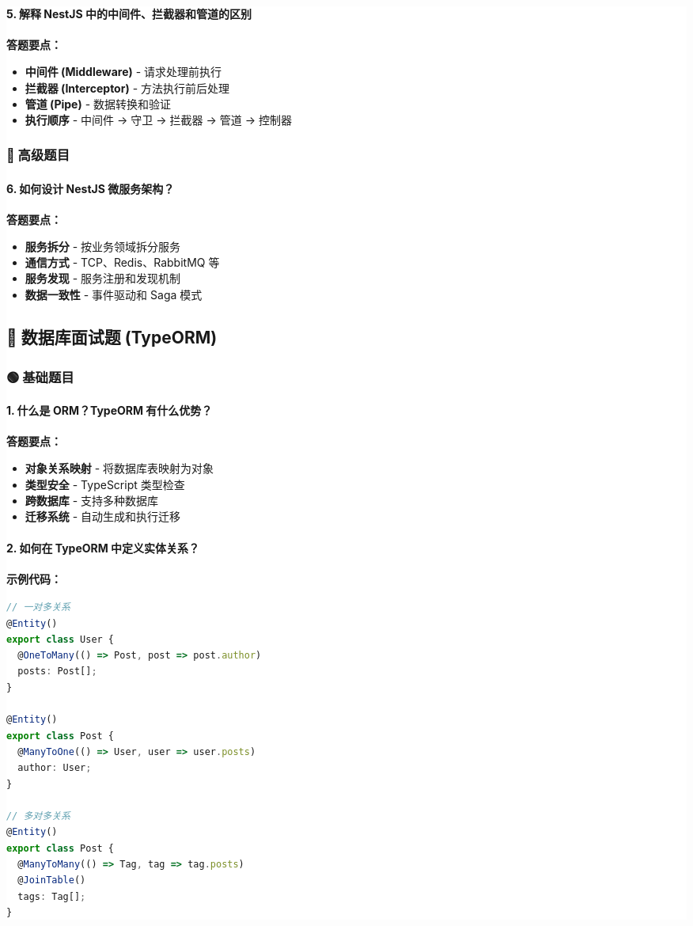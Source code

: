 #### 5. 解释 NestJS 中的中间件、拦截器和管道的区别

**答题要点：**
- **中间件 (Middleware)** - 请求处理前执行
- **拦截器 (Interceptor)** - 方法执行前后处理
- **管道 (Pipe)** - 数据转换和验证
- **执行顺序** - 中间件 → 守卫 → 拦截器 → 管道 → 控制器

### 🔴 高级题目

#### 6. 如何设计 NestJS 微服务架构？

**答题要点：**
- **服务拆分** - 按业务领域拆分服务
- **通信方式** - TCP、Redis、RabbitMQ 等
- **服务发现** - 服务注册和发现机制
- **数据一致性** - 事件驱动和 Saga 模式

## 💾 数据库面试题 (TypeORM)

### 🟢 基础题目

#### 1. 什么是 ORM？TypeORM 有什么优势？

**答题要点：**
- **对象关系映射** - 将数据库表映射为对象
- **类型安全** - TypeScript 类型检查
- **跨数据库** - 支持多种数据库
- **迁移系统** - 自动生成和执行迁移

#### 2. 如何在 TypeORM 中定义实体关系？

**示例代码：**
```typescript
// 一对多关系
@Entity()
export class User {
  @OneToMany(() => Post, post => post.author)
  posts: Post[];
}

@Entity()
export class Post {
  @ManyToOne(() => User, user => user.posts)
  author: User;
}

// 多对多关系
@Entity()
export class Post {
  @ManyToMany(() => Tag, tag => tag.posts)
  @JoinTable()
  tags: Tag[];
}
```

